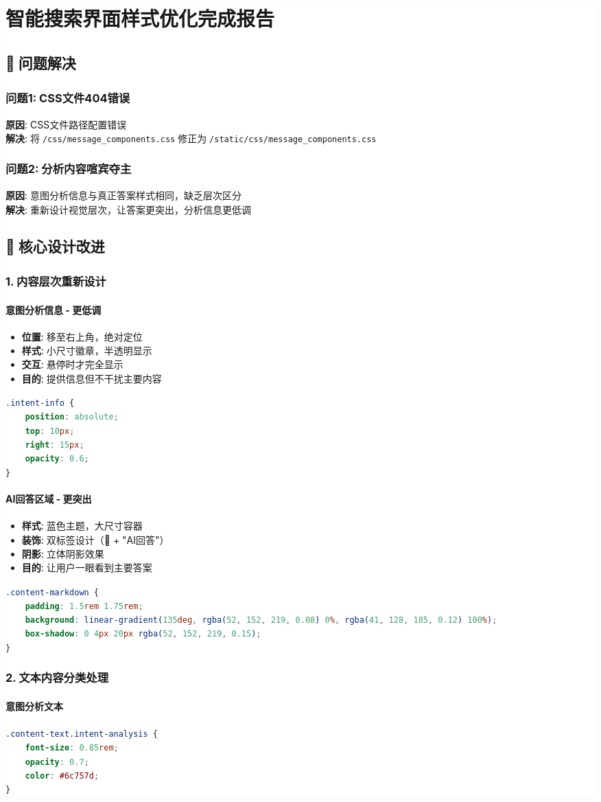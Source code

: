 # 智能搜索界面样式优化完成报告

## 🎯 问题解决

### 问题1: CSS文件404错误
**原因**: CSS文件路径配置错误  
**解决**: 将 `/css/message_components.css` 修正为 `/static/css/message_components.css`

### 问题2: 分析内容喧宾夺主
**原因**: 意图分析信息与真正答案样式相同，缺乏层次区分  
**解决**: 重新设计视觉层次，让答案更突出，分析信息更低调

## 🎨 核心设计改进

### 1. 内容层次重新设计

#### 意图分析信息 - 更低调
- **位置**: 移至右上角，绝对定位
- **样式**: 小尺寸徽章，半透明显示
- **交互**: 悬停时才完全显示
- **目的**: 提供信息但不干扰主要内容

```css
.intent-info {
    position: absolute;
    top: 10px;
    right: 15px;
    opacity: 0.6;
}
```

#### AI回答区域 - 更突出
- **样式**: 蓝色主题，大尺寸容器
- **装饰**: 双标签设计（💬 + "AI回答"）
- **阴影**: 立体阴影效果
- **目的**: 让用户一眼看到主要答案

```css
.content-markdown {
    padding: 1.5rem 1.75rem;
    background: linear-gradient(135deg, rgba(52, 152, 219, 0.08) 0%, rgba(41, 128, 185, 0.12) 100%);
    box-shadow: 0 4px 20px rgba(52, 152, 219, 0.15);
}
```

### 2. 文本内容分类处理

#### 意图分析文本
```css
.content-text.intent-analysis {
    font-size: 0.85rem;
    opacity: 0.7;
    color: #6c757d;
}
```
